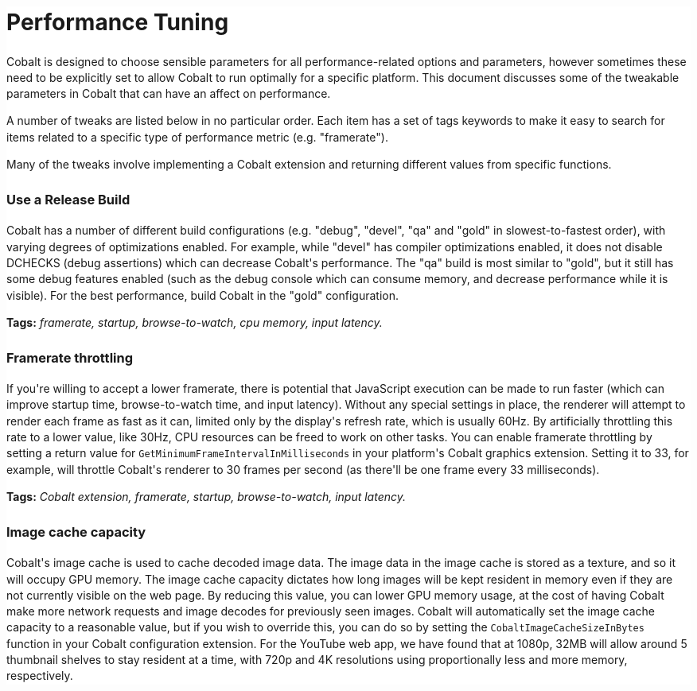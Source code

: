 # Performance Tuning

Cobalt is designed to choose sensible parameters for all performance-related
options and parameters, however sometimes these need to be explicitly set
to allow Cobalt to run optimally for a specific platform.  This document
discusses some of the tweakable parameters in Cobalt that can have an
affect on performance.

A number of tweaks are listed below in no particular order.  Each item
has a set of tags keywords to make it easy to search for items related
to a specific type of performance metric (e.g. "framerate").

Many of the tweaks involve implementing a Cobalt extension and returning
different values from specific functions.

### Use a Release Build

Cobalt has a number of different build configurations (e.g. "debug", "devel",
"qa" and "gold" in slowest-to-fastest order), with varying degrees of
optimizations enabled.  For example, while "devel" has compiler optimizations
enabled, it does not disable DCHECKS (debug assertions) which can decrease
Cobalt's performance.  The "qa" build is most similar to "gold", but it still
has some debug features enabled (such as the debug console which can consume
memory, and decrease performance while it is visible).  For the best
performance, build Cobalt in the "gold" configuration.

**Tags:** *framerate, startup, browse-to-watch, cpu memory, input latency.*


### Framerate throttling

If you're willing to accept a lower framerate, there is potential that
JavaScript execution can be made to run faster (which can improve startup
time, browse-to-watch time, and input latency).  Without any special
settings in place, the renderer will attempt to render each frame as fast
as it can, limited only by the display's refresh rate, which is usually 60Hz.
By artificially throttling this rate to a lower value, like 30Hz, CPU
resources can be freed to work on other tasks.  You can enable framerate
throttling by setting a return value for
`GetMinimumFrameIntervalInMilliseconds` in your platform's Cobalt graphics
extension.  Setting it to 33, for example, will throttle Cobalt's renderer to
30 frames per second (as there'll be one frame every 33 milliseconds).

**Tags:** *Cobalt extension, framerate, startup, browse-to-watch, input latency.*


### Image cache capacity

Cobalt's image cache is used to cache decoded image data.  The image data
in the image cache is stored as a texture, and so it will occupy GPU memory.
The image cache capacity dictates how long images will be kept resident in
memory even if they are not currently visible on the web page.  By reducing
this value, you can lower GPU memory usage, at the cost of having Cobalt
make more network requests and image decodes for previously seen images.
Cobalt will automatically set the image cache capacity to a reasonable value,
but if you wish to override this, you can do so by setting the
`CobaltImageCacheSizeInBytes` function in your Cobalt configuration extension.
For the YouTube web app, we have found that at 1080p, 32MB will allow around
5 thumbnail shelves to stay resident at a time, with 720p and 4K resolutions
using proportionally less and more memory, respectively.
